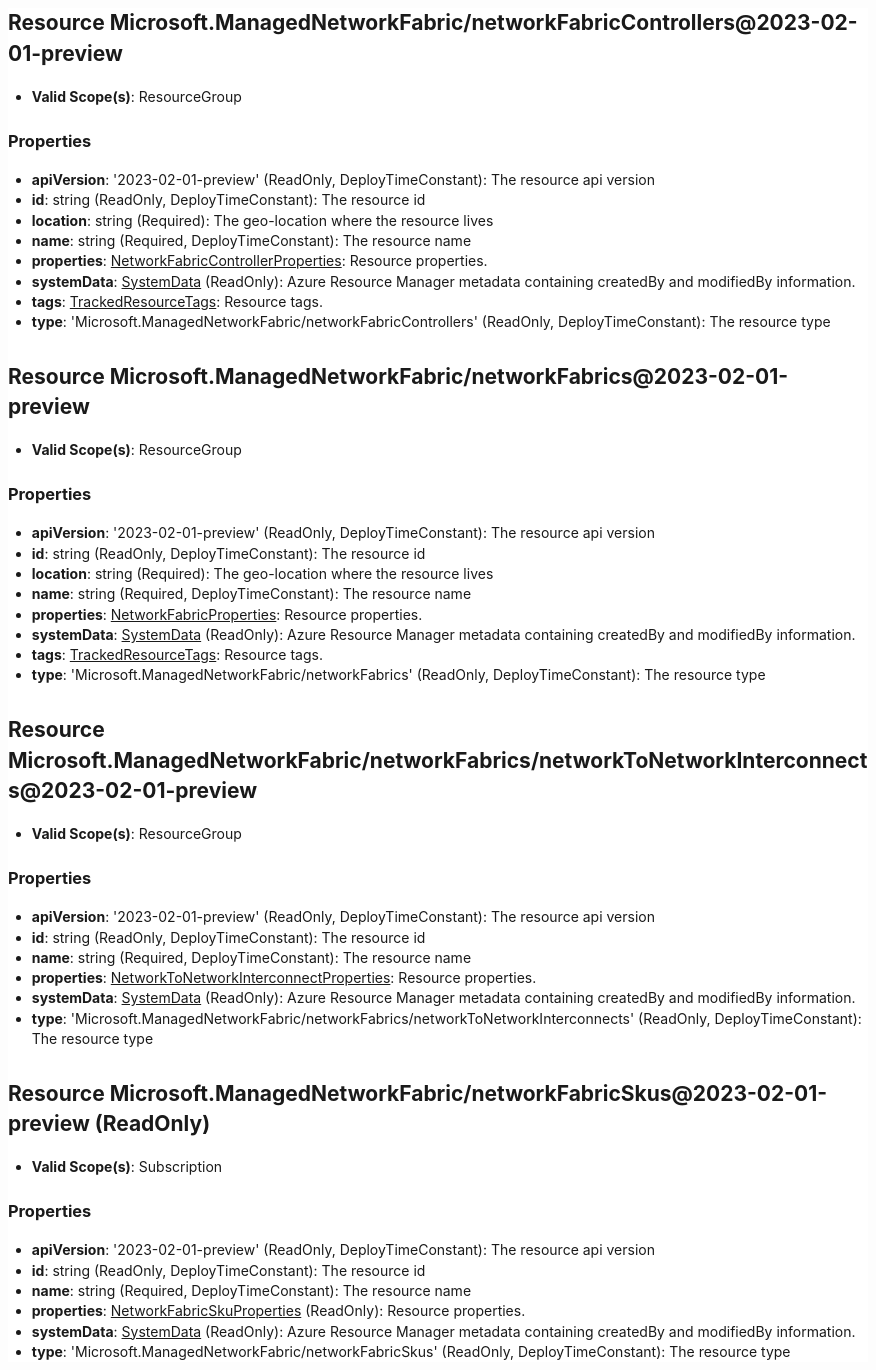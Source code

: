 ## Resource Microsoft.ManagedNetworkFabric/networkFabricControllers@2023-02-01-preview
* **Valid Scope(s)**: ResourceGroup
### Properties
* **apiVersion**: '2023-02-01-preview' (ReadOnly, DeployTimeConstant): The resource api version
* **id**: string (ReadOnly, DeployTimeConstant): The resource id
* **location**: string (Required): The geo-location where the resource lives
* **name**: string (Required, DeployTimeConstant): The resource name
* **properties**: [NetworkFabricControllerProperties](#networkfabriccontrollerproperties): Resource properties.
* **systemData**: [SystemData](#systemdata) (ReadOnly): Azure Resource Manager metadata containing createdBy and modifiedBy information.
* **tags**: [TrackedResourceTags](#trackedresourcetags): Resource tags.
* **type**: 'Microsoft.ManagedNetworkFabric/networkFabricControllers' (ReadOnly, DeployTimeConstant): The resource type

## Resource Microsoft.ManagedNetworkFabric/networkFabrics@2023-02-01-preview
* **Valid Scope(s)**: ResourceGroup
### Properties
* **apiVersion**: '2023-02-01-preview' (ReadOnly, DeployTimeConstant): The resource api version
* **id**: string (ReadOnly, DeployTimeConstant): The resource id
* **location**: string (Required): The geo-location where the resource lives
* **name**: string (Required, DeployTimeConstant): The resource name
* **properties**: [NetworkFabricProperties](#networkfabricproperties): Resource properties.
* **systemData**: [SystemData](#systemdata) (ReadOnly): Azure Resource Manager metadata containing createdBy and modifiedBy information.
* **tags**: [TrackedResourceTags](#trackedresourcetags): Resource tags.
* **type**: 'Microsoft.ManagedNetworkFabric/networkFabrics' (ReadOnly, DeployTimeConstant): The resource type

## Resource Microsoft.ManagedNetworkFabric/networkFabrics/networkToNetworkInterconnects@2023-02-01-preview
* **Valid Scope(s)**: ResourceGroup
### Properties
* **apiVersion**: '2023-02-01-preview' (ReadOnly, DeployTimeConstant): The resource api version
* **id**: string (ReadOnly, DeployTimeConstant): The resource id
* **name**: string (Required, DeployTimeConstant): The resource name
* **properties**: [NetworkToNetworkInterconnectProperties](#networktonetworkinterconnectproperties): Resource properties.
* **systemData**: [SystemData](#systemdata) (ReadOnly): Azure Resource Manager metadata containing createdBy and modifiedBy information.
* **type**: 'Microsoft.ManagedNetworkFabric/networkFabrics/networkToNetworkInterconnects' (ReadOnly, DeployTimeConstant): The resource type

## Resource Microsoft.ManagedNetworkFabric/networkFabricSkus@2023-02-01-preview (ReadOnly)
* **Valid Scope(s)**: Subscription
### Properties
* **apiVersion**: '2023-02-01-preview' (ReadOnly, DeployTimeConstant): The resource api version
* **id**: string (ReadOnly, DeployTimeConstant): The resource id
* **name**: string (Required, DeployTimeConstant): The resource name
* **properties**: [NetworkFabricSkuProperties](#networkfabricskuproperties) (ReadOnly): Resource properties.
* **systemData**: [SystemData](#systemdata) (ReadOnly): Azure Resource Manager metadata containing createdBy and modifiedBy information.
* **type**: 'Microsoft.ManagedNetworkFabric/networkFabricSkus' (ReadOnly, DeployTimeConstant): The resource type